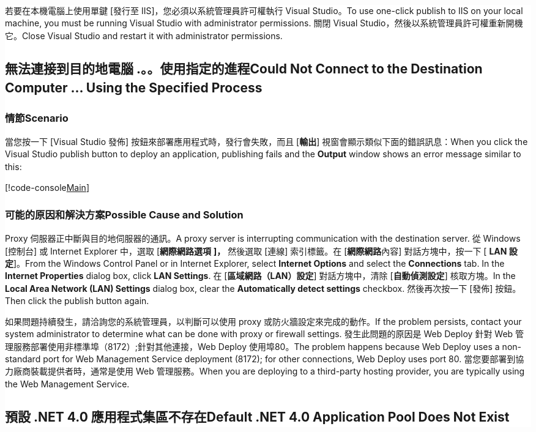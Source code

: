 <span data-ttu-id="01330-150">若要在本機電腦上使用單鍵 [發行至 IIS]，您必須以系統管理員許可權執行 Visual Studio。</span><span class="sxs-lookup"><span data-stu-id="01330-150">To use one-click publish to IIS on your local machine, you must be running Visual Studio with administrator permissions.</span></span> <span data-ttu-id="01330-151">關閉 Visual Studio，然後以系統管理員許可權重新開機它。</span><span class="sxs-lookup"><span data-stu-id="01330-151">Close Visual Studio and restart it with administrator permissions.</span></span>

## <a name="could-not-connect-to-the-destination-computer--using-the-specified-process"></a><span data-ttu-id="01330-152">無法連接到目的地電腦 .。。使用指定的進程</span><span class="sxs-lookup"><span data-stu-id="01330-152">Could Not Connect to the Destination Computer ... Using the Specified Process</span></span>

### <a name="scenario"></a><span data-ttu-id="01330-153">情節</span><span class="sxs-lookup"><span data-stu-id="01330-153">Scenario</span></span>

<span data-ttu-id="01330-154">當您按一下 [Visual Studio 發佈] 按鈕來部署應用程式時，發行會失敗，而且 [**輸出**] 視窗會顯示類似下面的錯誤訊息：</span><span class="sxs-lookup"><span data-stu-id="01330-154">When you click the Visual Studio publish button to deploy an application, publishing fails and the **Output** window shows an error message similar to this:</span></span>

[!code-console[Main](troubleshooting/samples/sample3.cmd)]

### <a name="possible-cause-and-solution"></a><span data-ttu-id="01330-155">可能的原因和解決方案</span><span class="sxs-lookup"><span data-stu-id="01330-155">Possible Cause and Solution</span></span>

<span data-ttu-id="01330-156">Proxy 伺服器正中斷與目的地伺服器的通訊。</span><span class="sxs-lookup"><span data-stu-id="01330-156">A proxy server is interrupting communication with the destination server.</span></span> <span data-ttu-id="01330-157">從 Windows [控制台] 或 Internet Explorer 中，選取 [**網際網路選項** **]，** 然後選取 [連線] 索引標籤。在 [**網際網路**內容] 對話方塊中，按一下 [ **LAN 設定**]。</span><span class="sxs-lookup"><span data-stu-id="01330-157">From the Windows Control Panel or in Internet Explorer, select **Internet Options** and select the **Connections** tab. In the **Internet Properties** dialog box, click **LAN Settings**.</span></span> <span data-ttu-id="01330-158">在 [**區域網路（LAN）設定**] 對話方塊中，清除 [**自動偵測設定**] 核取方塊。</span><span class="sxs-lookup"><span data-stu-id="01330-158">In the **Local Area Network (LAN) Settings** dialog box, clear the **Automatically detect settings** checkbox.</span></span> <span data-ttu-id="01330-159">然後再次按一下 [發佈] 按鈕。</span><span class="sxs-lookup"><span data-stu-id="01330-159">Then click the publish button again.</span></span>

<span data-ttu-id="01330-160">如果問題持續發生，請洽詢您的系統管理員，以判斷可以使用 proxy 或防火牆設定來完成的動作。</span><span class="sxs-lookup"><span data-stu-id="01330-160">If the problem persists, contact your system administrator to determine what can be done with proxy or firewall settings.</span></span> <span data-ttu-id="01330-161">發生此問題的原因是 Web Deploy 針對 Web 管理服務部署使用非標準埠（8172）;針對其他連接，Web Deploy 使用埠80。</span><span class="sxs-lookup"><span data-stu-id="01330-161">The problem happens because Web Deploy uses a non-standard port for Web Management Service deployment (8172); for other connections, Web Deploy uses port 80.</span></span> <span data-ttu-id="01330-162">當您要部署到協力廠商裝載提供者時，通常是使用 Web 管理服務。</span><span class="sxs-lookup"><span data-stu-id="01330-162">When you are deploying to a third-party hosting provider, you are typically using the Web Management Service.</span></span>

## <a name="default-net-40-application-pool-does-not-exist"></a><span data-ttu-id="01330-163">預設 .NET 4.0 應用程式集區不存在</span><span class="sxs-lookup"><span data-stu-id="01330-163">Default .NET 4.0 Application Pool Does Not Exist</span></span>
